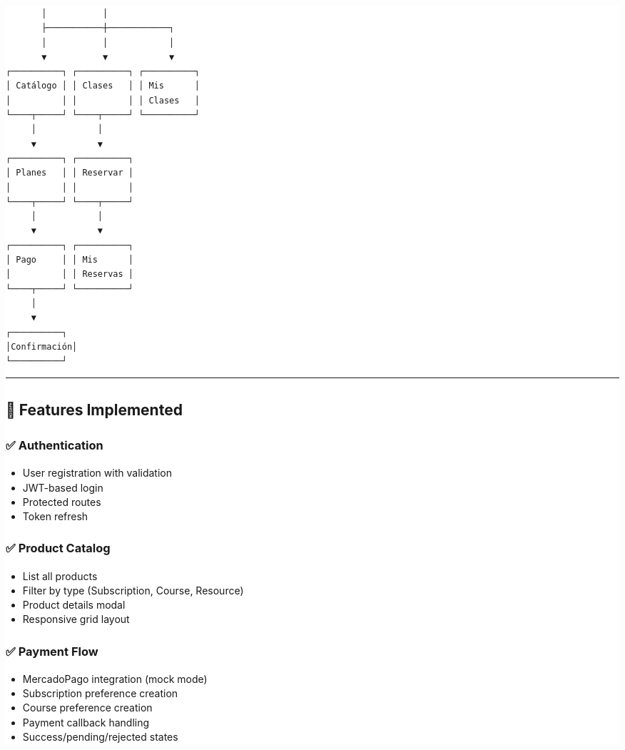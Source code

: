 ```
       │           │
       ├───────────┼────────────┐
       │           │            │
       ▼           ▼            ▼
┌──────────┐ ┌──────────┐ ┌──────────┐
│ Catálogo │ │ Clases   │ │ Mis      │
│          │ │          │ │ Clases   │
└────┬─────┘ └────┬─────┘ └──────────┘
     │            │
     ▼            ▼
┌──────────┐ ┌──────────┐
│ Planes   │ │ Reservar │
│          │ │          │
└────┬─────┘ └────┬─────┘
     │            │
     ▼            ▼
┌──────────┐ ┌──────────┐
│ Pago     │ │ Mis      │
│          │ │ Reservas │
└────┬─────┘ └──────────┘
     │
     ▼
┌──────────┐
│Confirmación│
└──────────┘
```

---

## 🚀 Features Implemented

### ✅ Authentication
- User registration with validation
- JWT-based login
- Protected routes
- Token refresh

### ✅ Product Catalog
- List all products
- Filter by type (Subscription, Course, Resource)
- Product details modal
- Responsive grid layout

### ✅ Payment Flow
- MercadoPago integration (mock mode)
- Subscription preference creation
- Course preference creation
- Payment callback handling
- Success/pending/rejected states

